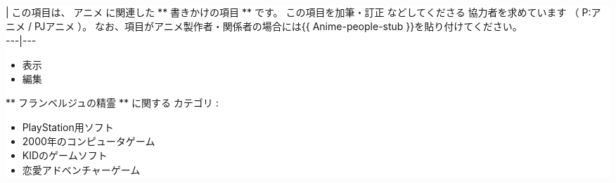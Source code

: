 |  この項目は、  アニメ  に関連した ** 書きかけの項目  ** です。  この項目を加筆・訂正  などしてくださる  協力者を求めています  （
P:アニメ  /  PJアニメ  ）。  なお、項目がアニメ製作者・関係者の場合には{{  Anime-people-stub  }}を貼り付けてください。  
---|---  
  
  * 表示 
  * 編集 

** フランベルジュの精霊  ** に関する  カテゴリ  :

  * PlayStation用ソフト 
  * 2000年のコンピュータゲーム 
  * KIDのゲームソフト 
  * 恋愛アドベンチャーゲーム 

